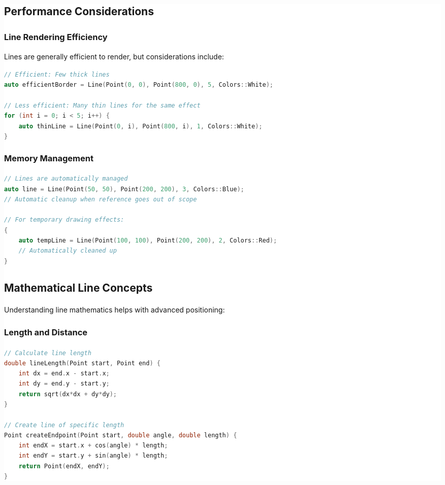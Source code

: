 ## Performance Considerations

### Line Rendering Efficiency

Lines are generally efficient to render, but considerations include:

```cpp
// Efficient: Few thick lines
auto efficientBorder = Line(Point(0, 0), Point(800, 0), 5, Colors::White);

// Less efficient: Many thin lines for the same effect
for (int i = 0; i < 5; i++) {
    auto thinLine = Line(Point(0, i), Point(800, i), 1, Colors::White);
}
```

### Memory Management

```cpp
// Lines are automatically managed
auto line = Line(Point(50, 50), Point(200, 200), 3, Colors::Blue);
// Automatic cleanup when reference goes out of scope

// For temporary drawing effects:
{
    auto tempLine = Line(Point(100, 100), Point(200, 200), 2, Colors::Red);
    // Automatically cleaned up
}
```

## Mathematical Line Concepts

Understanding line mathematics helps with advanced positioning:

### Length and Distance

```cpp
// Calculate line length
double lineLength(Point start, Point end) {
    int dx = end.x - start.x;
    int dy = end.y - start.y;
    return sqrt(dx*dx + dy*dy);
}

// Create line of specific length
Point createEndpoint(Point start, double angle, double length) {
    int endX = start.x + cos(angle) * length;
    int endY = start.y + sin(angle) * length;
    return Point(endX, endY);
}
```
